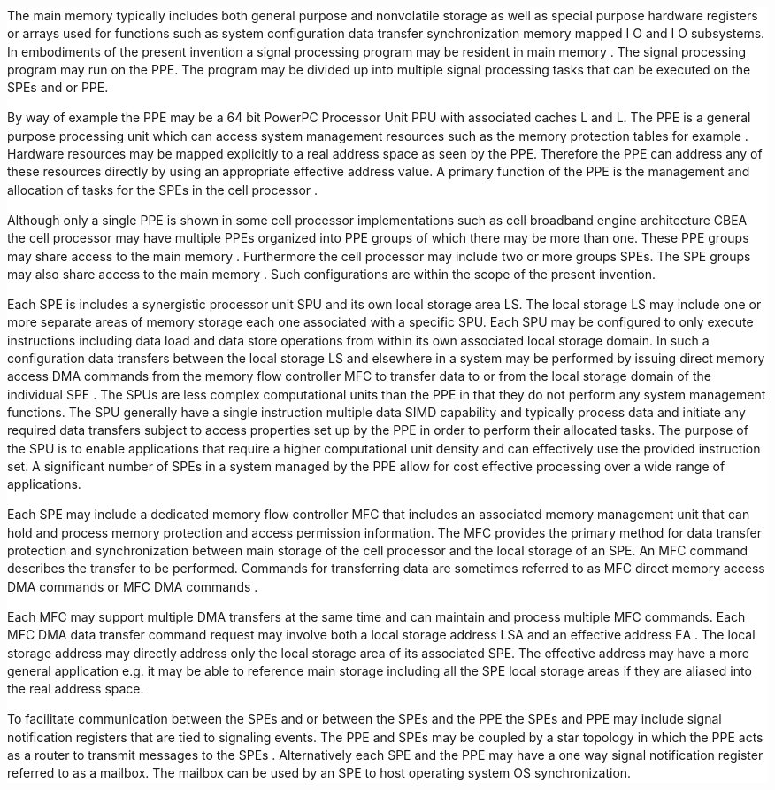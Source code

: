 The main memory typically includes both general purpose and nonvolatile storage as well as special purpose hardware registers or arrays used for functions such as system configuration data transfer synchronization memory mapped I O and I O subsystems. In embodiments of the present invention a signal processing program may be resident in main memory . The signal processing program may run on the PPE. The program may be divided up into multiple signal processing tasks that can be executed on the SPEs and or PPE.

By way of example the PPE may be a 64 bit PowerPC Processor Unit PPU with associated caches L and L. The PPE is a general purpose processing unit which can access system management resources such as the memory protection tables for example . Hardware resources may be mapped explicitly to a real address space as seen by the PPE. Therefore the PPE can address any of these resources directly by using an appropriate effective address value. A primary function of the PPE is the management and allocation of tasks for the SPEs in the cell processor .

Although only a single PPE is shown in some cell processor implementations such as cell broadband engine architecture CBEA the cell processor may have multiple PPEs organized into PPE groups of which there may be more than one. These PPE groups may share access to the main memory . Furthermore the cell processor may include two or more groups SPEs. The SPE groups may also share access to the main memory . Such configurations are within the scope of the present invention.

Each SPE is includes a synergistic processor unit SPU and its own local storage area LS. The local storage LS may include one or more separate areas of memory storage each one associated with a specific SPU. Each SPU may be configured to only execute instructions including data load and data store operations from within its own associated local storage domain. In such a configuration data transfers between the local storage LS and elsewhere in a system may be performed by issuing direct memory access DMA commands from the memory flow controller MFC to transfer data to or from the local storage domain of the individual SPE . The SPUs are less complex computational units than the PPE in that they do not perform any system management functions. The SPU generally have a single instruction multiple data SIMD capability and typically process data and initiate any required data transfers subject to access properties set up by the PPE in order to perform their allocated tasks. The purpose of the SPU is to enable applications that require a higher computational unit density and can effectively use the provided instruction set. A significant number of SPEs in a system managed by the PPE allow for cost effective processing over a wide range of applications.

Each SPE may include a dedicated memory flow controller MFC that includes an associated memory management unit that can hold and process memory protection and access permission information. The MFC provides the primary method for data transfer protection and synchronization between main storage of the cell processor and the local storage of an SPE. An MFC command describes the transfer to be performed. Commands for transferring data are sometimes referred to as MFC direct memory access DMA commands or MFC DMA commands .

Each MFC may support multiple DMA transfers at the same time and can maintain and process multiple MFC commands. Each MFC DMA data transfer command request may involve both a local storage address LSA and an effective address EA . The local storage address may directly address only the local storage area of its associated SPE. The effective address may have a more general application e.g. it may be able to reference main storage including all the SPE local storage areas if they are aliased into the real address space.

To facilitate communication between the SPEs and or between the SPEs and the PPE the SPEs and PPE may include signal notification registers that are tied to signaling events. The PPE and SPEs may be coupled by a star topology in which the PPE acts as a router to transmit messages to the SPEs . Alternatively each SPE and the PPE may have a one way signal notification register referred to as a mailbox. The mailbox can be used by an SPE to host operating system OS synchronization.
